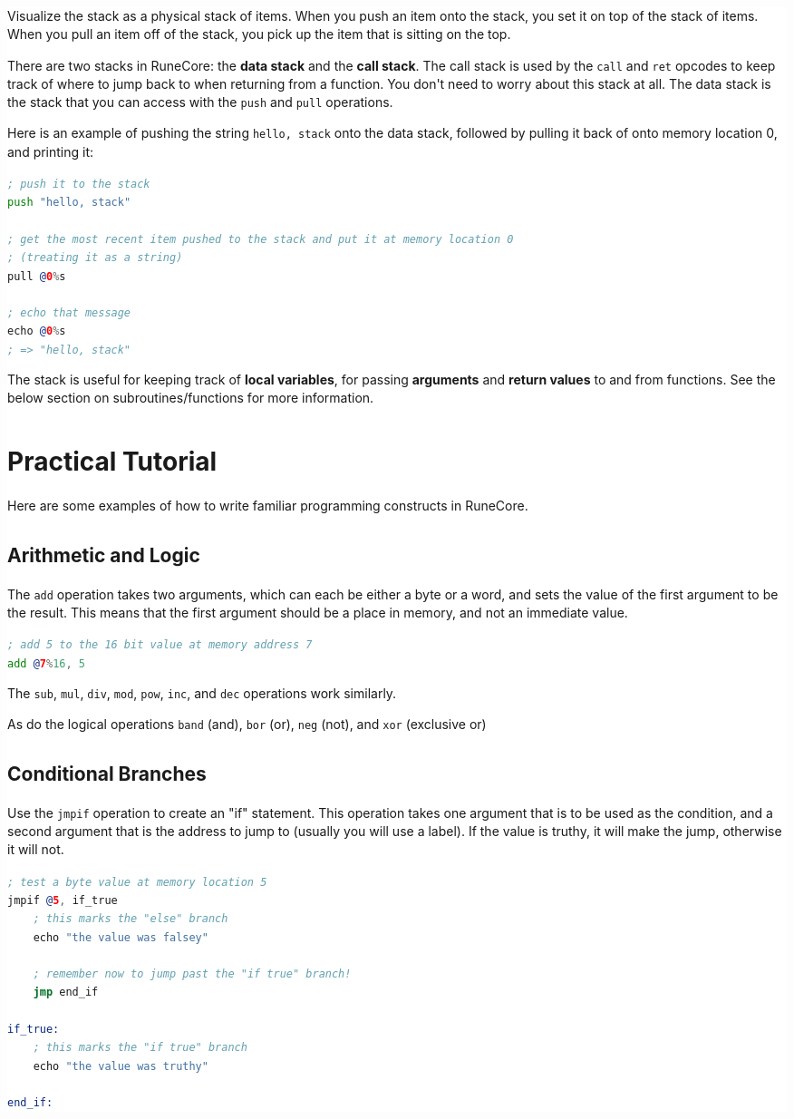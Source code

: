 Visualize the stack as a physical stack of items. When you push an item onto the stack, you set it on top of the stack of items. When you pull an item off of the stack, you pick up the item that is sitting on the top.

There are two stacks in RuneCore: the **data stack** and the **call stack**. The call stack is used by the `call` and `ret` opcodes to keep track of where to jump back to when returning from a function. You don't need to worry about this stack at all. The data stack is the stack that you can access with the `push` and `pull` operations.

Here is an example of pushing the string `hello, stack` onto the data stack, followed by pulling it back of onto memory location 0, and printing it:
```asm
; push it to the stack
push "hello, stack"

; get the most recent item pushed to the stack and put it at memory location 0
; (treating it as a string)
pull @0%s

; echo that message
echo @0%s
; => "hello, stack"
```

The stack is useful for keeping track of **local variables**, for passing **arguments** and **return values** to and from functions. See the below section on subroutines/functions for more information.

# Practical Tutorial

Here are some examples of how to write familiar programming constructs in RuneCore.

## Arithmetic and Logic

The `add` operation takes two arguments, which can each be either a byte or a word, and sets the value of the first argument to be the result. This means that the first argument should be a place in memory, and not an immediate value.
```asm
; add 5 to the 16 bit value at memory address 7
add @7%16, 5
```

The `sub`, `mul`, `div`, `mod`, `pow`, `inc`, and `dec` operations work similarly.

As do the logical operations `band` (and), `bor` (or), `neg` (not), and `xor` (exclusive or)

## Conditional Branches

Use the `jmpif` operation to create an "if" statement. This operation takes one argument that is to be used as the condition, and a second argument that is the address to jump to (usually you will use a label). If the value is truthy, it will make the jump, otherwise it will not.

```asm
; test a byte value at memory location 5
jmpif @5, if_true
	; this marks the "else" branch
	echo "the value was falsey"

	; remember now to jump past the "if true" branch!
	jmp end_if

if_true:
	; this marks the "if true" branch
	echo "the value was truthy"

end_if:
```